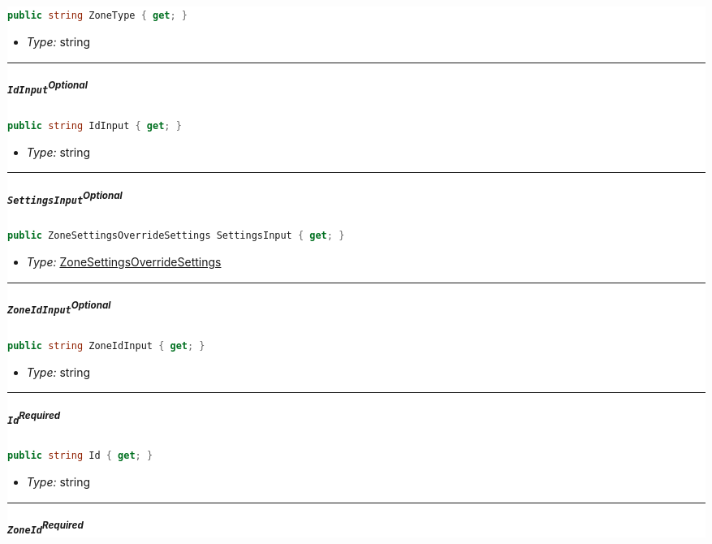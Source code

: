```csharp
public string ZoneType { get; }
```

- *Type:* string

---

##### `IdInput`<sup>Optional</sup> <a name="IdInput" id="@cdktf/provider-cloudflare.zoneSettingsOverride.ZoneSettingsOverride.property.idInput"></a>

```csharp
public string IdInput { get; }
```

- *Type:* string

---

##### `SettingsInput`<sup>Optional</sup> <a name="SettingsInput" id="@cdktf/provider-cloudflare.zoneSettingsOverride.ZoneSettingsOverride.property.settingsInput"></a>

```csharp
public ZoneSettingsOverrideSettings SettingsInput { get; }
```

- *Type:* <a href="#@cdktf/provider-cloudflare.zoneSettingsOverride.ZoneSettingsOverrideSettings">ZoneSettingsOverrideSettings</a>

---

##### `ZoneIdInput`<sup>Optional</sup> <a name="ZoneIdInput" id="@cdktf/provider-cloudflare.zoneSettingsOverride.ZoneSettingsOverride.property.zoneIdInput"></a>

```csharp
public string ZoneIdInput { get; }
```

- *Type:* string

---

##### `Id`<sup>Required</sup> <a name="Id" id="@cdktf/provider-cloudflare.zoneSettingsOverride.ZoneSettingsOverride.property.id"></a>

```csharp
public string Id { get; }
```

- *Type:* string

---

##### `ZoneId`<sup>Required</sup> <a name="ZoneId" id="@cdktf/provider-cloudflare.zoneSettingsOverride.ZoneSettingsOverride.property.zoneId"></a>
